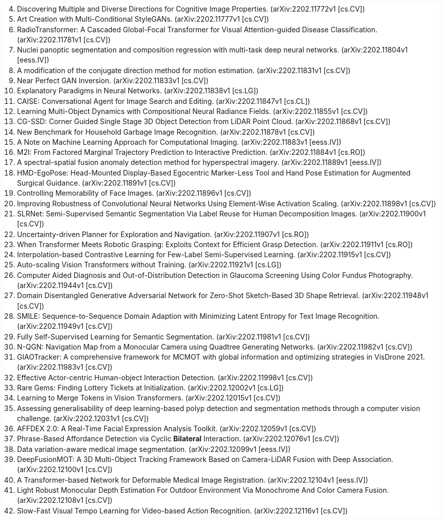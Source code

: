 4. Discovering Multiple and Diverse Directions for Cognitive Image Properties. (arXiv:2202.11772v1 [cs.CV])
5. Art Creation with Multi-Conditional StyleGANs. (arXiv:2202.11777v1 [cs.CV])
6. RadioTransformer: A Cascaded Global-Focal Transformer for Visual Attention-guided Disease Classification. (arXiv:2202.11781v1 [cs.CV])
7. Nuclei panoptic segmentation and composition regression with multi-task deep neural networks. (arXiv:2202.11804v1 [eess.IV])
8. A modification of the conjugate direction method for motion estimation. (arXiv:2202.11831v1 [cs.CV])
9. Near Perfect GAN Inversion. (arXiv:2202.11833v1 [cs.CV])
10. Explanatory Paradigms in Neural Networks. (arXiv:2202.11838v1 [cs.LG])
11. CAISE: Conversational Agent for Image Search and Editing. (arXiv:2202.11847v1 [cs.CL])
12. Learning Multi-Object Dynamics with Compositional Neural Radiance Fields. (arXiv:2202.11855v1 [cs.CV])
13. CG-SSD: Corner Guided Single Stage 3D Object Detection from LiDAR Point Cloud. (arXiv:2202.11868v1 [cs.CV])
14. New Benchmark for Household Garbage Image Recognition. (arXiv:2202.11878v1 [cs.CV])
15. A Note on Machine Learning Approach for Computational Imaging. (arXiv:2202.11883v1 [eess.IV])
16. M2I: From Factored Marginal Trajectory Prediction to Interactive Prediction. (arXiv:2202.11884v1 [cs.RO])
17. A spectral-spatial fusion anomaly detection method for hyperspectral imagery. (arXiv:2202.11889v1 [eess.IV])
18. HMD-EgoPose: Head-Mounted Display-Based Egocentric Marker-Less Tool and Hand Pose Estimation for Augmented Surgical Guidance. (arXiv:2202.11891v1 [cs.CV])
19. Controlling Memorability of Face Images. (arXiv:2202.11896v1 [cs.CV])
20. Improving Robustness of Convolutional Neural Networks Using Element-Wise Activation Scaling. (arXiv:2202.11898v1 [cs.CV])
21. SLRNet: Semi-Supervised Semantic Segmentation Via Label Reuse for Human Decomposition Images. (arXiv:2202.11900v1 [cs.CV])
22. Uncertainty-driven Planner for Exploration and Navigation. (arXiv:2202.11907v1 [cs.RO])
23. When Transformer Meets Robotic Grasping: Exploits Context for Efficient Grasp Detection. (arXiv:2202.11911v1 [cs.RO])
24. Interpolation-based Contrastive Learning for Few-Label Semi-Supervised Learning. (arXiv:2202.11915v1 [cs.CV])
25. Auto-scaling Vision Transformers without Training. (arXiv:2202.11921v1 [cs.LG])
26. Computer Aided Diagnosis and Out-of-Distribution Detection in Glaucoma Screening Using Color Fundus Photography. (arXiv:2202.11944v1 [cs.CV])
27. Domain Disentangled Generative Adversarial Network for Zero-Shot Sketch-Based 3D Shape Retrieval. (arXiv:2202.11948v1 [cs.CV])
28. SMILE: Sequence-to-Sequence Domain Adaption with Minimizing Latent Entropy for Text Image Recognition. (arXiv:2202.11949v1 [cs.CV])
29. Fully Self-Supervised Learning for Semantic Segmentation. (arXiv:2202.11981v1 [cs.CV])
30. N-QGN: Navigation Map from a Monocular Camera using Quadtree Generating Networks. (arXiv:2202.11982v1 [cs.CV])
31. GIAOTracker: A comprehensive framework for MCMOT with global information and optimizing strategies in VisDrone 2021. (arXiv:2202.11983v1 [cs.CV])
32. Effective Actor-centric Human-object Interaction Detection. (arXiv:2202.11998v1 [cs.CV])
33. Rare Gems: Finding Lottery Tickets at Initialization. (arXiv:2202.12002v1 [cs.LG])
34. Learning to Merge Tokens in Vision Transformers. (arXiv:2202.12015v1 [cs.CV])
35. Assessing generalisability of deep learning-based polyp detection and segmentation methods through a computer vision challenge. (arXiv:2202.12031v1 [cs.CV])
36. AFFDEX 2.0: A Real-Time Facial Expression Analysis Toolkit. (arXiv:2202.12059v1 [cs.CV])
37. Phrase-Based Affordance Detection via Cyclic **Bilateral** Interaction. (arXiv:2202.12076v1 [cs.CV])
38. Data variation-aware medical image segmentation. (arXiv:2202.12099v1 [eess.IV])
39. DeepFusionMOT: A 3D Multi-Object Tracking Framework Based on Camera-LiDAR Fusion with Deep Association. (arXiv:2202.12100v1 [cs.CV])
40. A Transformer-based Network for Deformable Medical Image Registration. (arXiv:2202.12104v1 [eess.IV])
41. Light Robust Monocular Depth Estimation For Outdoor Environment Via Monochrome And Color Camera Fusion. (arXiv:2202.12108v1 [cs.CV])
42. Slow-Fast Visual Tempo Learning for Video-based Action Recognition. (arXiv:2202.12116v1 [cs.CV])